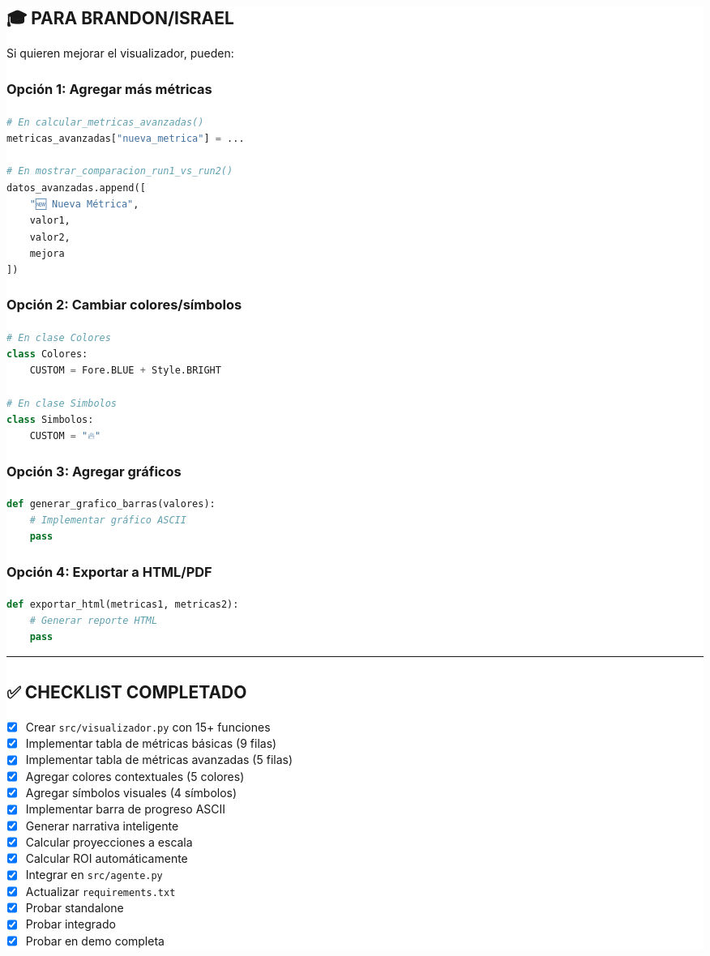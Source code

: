## 🎓 PARA BRANDON/ISRAEL

Si quieren mejorar el visualizador, pueden:

### Opción 1: Agregar más métricas

```python
# En calcular_metricas_avanzadas()
metricas_avanzadas["nueva_metrica"] = ...

# En mostrar_comparacion_run1_vs_run2()
datos_avanzadas.append([
    "🆕 Nueva Métrica",
    valor1,
    valor2,
    mejora
])
```

### Opción 2: Cambiar colores/símbolos

```python
# En clase Colores
class Colores:
    CUSTOM = Fore.BLUE + Style.BRIGHT

# En clase Simbolos
class Simbolos:
    CUSTOM = "🔥"
```

### Opción 3: Agregar gráficos

```python
def generar_grafico_barras(valores):
    # Implementar gráfico ASCII
    pass
```

### Opción 4: Exportar a HTML/PDF

```python
def exportar_html(metricas1, metricas2):
    # Generar reporte HTML
    pass
```

---

## ✅ CHECKLIST COMPLETADO

- [x] Crear `src/visualizador.py` con 15+ funciones
- [x] Implementar tabla de métricas básicas (9 filas)
- [x] Implementar tabla de métricas avanzadas (5 filas)
- [x] Agregar colores contextuales (5 colores)
- [x] Agregar símbolos visuales (4 símbolos)
- [x] Implementar barra de progreso ASCII
- [x] Generar narrativa inteligente
- [x] Calcular proyecciones a escala
- [x] Calcular ROI automáticamente
- [x] Integrar en `src/agente.py`
- [x] Actualizar `requirements.txt`
- [x] Probar standalone
- [x] Probar integrado
- [x] Probar en demo completa